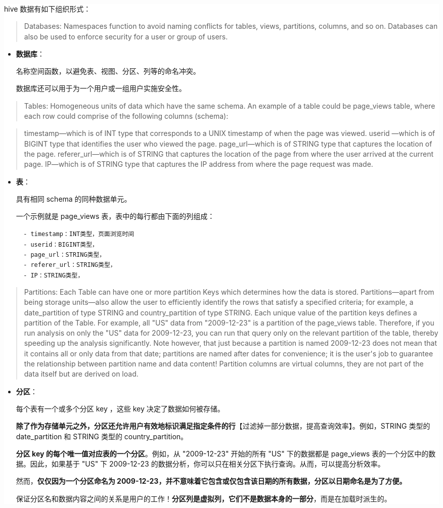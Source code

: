 hive 数据有如下组织形式：

> Databases: Namespaces function to avoid naming conflicts for tables, views, partitions, columns, and so on.  Databases can also be used to enforce security for a user or group of users.

- **数据库**：

	名称空间函数，以避免表、视图、分区、列等的命名冲突。

	数据库还可以用于为一个用户或一组用户实施安全性。

> Tables: Homogeneous units of data which have the same schema. An example of a table could be page_views table, where each row could comprise of the following columns (schema):

> timestamp—which is of INT type that corresponds to a UNIX timestamp of when the page was viewed.
userid —which is of BIGINT type that identifies the user who viewed the page.
page_url—which is of STRING type that captures the location of the page.
referer_url—which is of STRING that captures the location of the page from where the user arrived at the current page.
IP—which is of STRING type that captures the IP address from where the page request was made.

- **表**：

	具有相同 schema 的同种数据单元。

	一个示例就是 page_views 表，表中的每行都由下面的列组成：

		- timestamp：INT类型，页面浏览时间
		- userid：BIGINT类型，
		- page_url：STRING类型，
		- referer_url：STRING类型，
		- IP：STRING类型，

> Partitions: Each Table can have one or more partition Keys which determines how the data is stored. Partitions—apart from being storage units—also allow the user to efficiently identify the rows that satisfy a specified criteria; for example, a date_partition of type STRING and country_partition of type STRING. Each unique value of the partition keys defines a partition of the Table. For example, all "US" data from "2009-12-23" is a partition of the page_views table. Therefore, if you run analysis on only the "US" data for 2009-12-23, you can run that query only on the relevant partition of the table, thereby speeding up the analysis significantly. Note however, that just because a partition is named 2009-12-23 does not mean that it contains all or only data from that date; partitions are named after dates for convenience; it is the user's job to guarantee the relationship between partition name and data content! Partition columns are virtual columns, they are not part of the data itself but are derived on load.

- **分区**：

	每个表有一个或多个分区 key ，这些 key 决定了数据如何被存储。

	**除了作为存储单元之外，分区还允许用户有效地标识满足指定条件的行**【过滤掉一部分数据，提高查询效率】。例如，STRING 类型的 date_partition 和 STRING 类型的 country_partition。

	**分区 key 的每个唯一值对应表的一个分区**。例如，从 "2009-12-23" 开始的所有 "US" 下的数据都是 page_views 表的一个分区中的数据。因此，如果基于 "US" 下 2009-12-23 的数据分析，你可以只在相关分区下执行查询。从而，可以提高分析效率。

	然而，**仅仅因为一个分区命名为 2009-12-23，并不意味着它包含或仅包含该日期的所有数据，分区以日期命名是为了方便。**

	保证分区名和数据内容之间的关系是用户的工作！**分区列是虚拟列，它们不是数据本身的一部分**，而是在加载时派生的。
